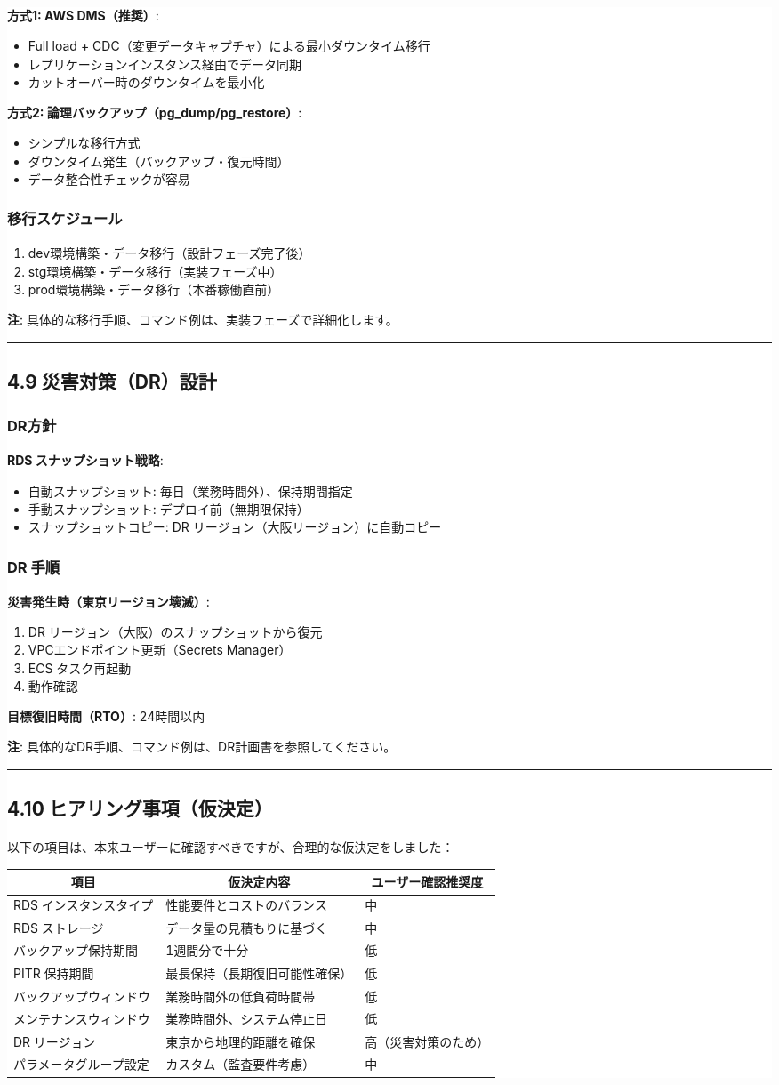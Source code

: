 **方式1: AWS DMS（推奨）**:
- Full load + CDC（変更データキャプチャ）による最小ダウンタイム移行
- レプリケーションインスタンス経由でデータ同期
- カットオーバー時のダウンタイムを最小化

**方式2: 論理バックアップ（pg_dump/pg_restore）**:
- シンプルな移行方式
- ダウンタイム発生（バックアップ・復元時間）
- データ整合性チェックが容易

### 移行スケジュール

1. dev環境構築・データ移行（設計フェーズ完了後）
2. stg環境構築・データ移行（実装フェーズ中）
3. prod環境構築・データ移行（本番稼働直前）

**注**: 具体的な移行手順、コマンド例は、実装フェーズで詳細化します。

---

## 4.9 災害対策（DR）設計

### DR方針

**RDS スナップショット戦略**:
- 自動スナップショット: 毎日（業務時間外）、保持期間指定
- 手動スナップショット: デプロイ前（無期限保持）
- スナップショットコピー: DR リージョン（大阪リージョン）に自動コピー

### DR 手順

**災害発生時（東京リージョン壊滅）**:
1. DR リージョン（大阪）のスナップショットから復元
2. VPCエンドポイント更新（Secrets Manager）
3. ECS タスク再起動
4. 動作確認

**目標復旧時間（RTO）**: 24時間以内

**注**: 具体的なDR手順、コマンド例は、DR計画書を参照してください。

---

## 4.10 ヒアリング事項（仮決定）

以下の項目は、本来ユーザーに確認すべきですが、合理的な仮決定をしました：

| 項目 | 仮決定内容 | ユーザー確認推奨度 |
|------|----------|------------------|
| RDS インスタンスタイプ | 性能要件とコストのバランス | 中 |
| RDS ストレージ | データ量の見積もりに基づく | 中 |
| バックアップ保持期間 | 1週間分で十分 | 低 |
| PITR 保持期間 | 最長保持（長期復旧可能性確保） | 低 |
| バックアップウィンドウ | 業務時間外の低負荷時間帯 | 低 |
| メンテナンスウィンドウ | 業務時間外、システム停止日 | 低 |
| DR リージョン | 東京から地理的距離を確保 | 高（災害対策のため） |
| パラメータグループ設定 | カスタム（監査要件考慮） | 中 |

